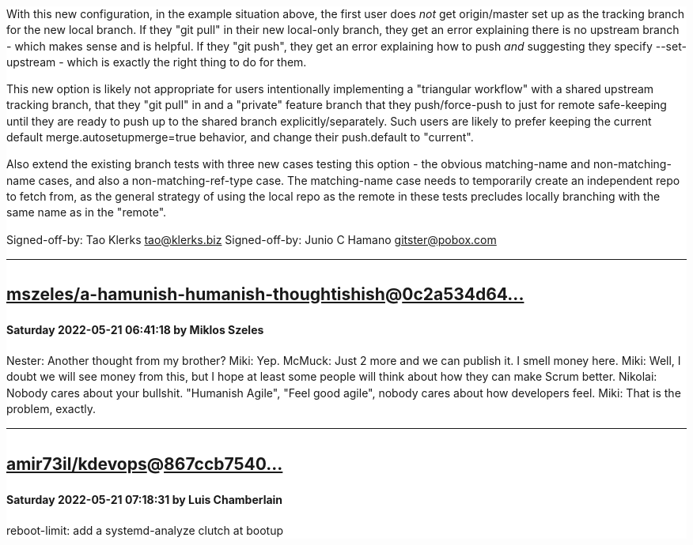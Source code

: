 With this new configuration, in the example situation above, the first
user does *not* get origin/master set up as the tracking branch for
the new local branch. If they "git pull" in their new local-only
branch, they get an error explaining there is no upstream branch -
which makes sense and is helpful. If they "git push", they get an
error explaining how to push *and* suggesting they specify
--set-upstream - which is exactly the right thing to do for them.

This new option is likely not appropriate for users intentionally
implementing a "triangular workflow" with a shared upstream tracking
branch, that they "git pull" in and a "private" feature branch that
they push/force-push to just for remote safe-keeping until they are
ready to push up to the shared branch explicitly/separately. Such
users are likely to prefer keeping the current default
merge.autosetupmerge=true behavior, and change their push.default to
"current".

Also extend the existing branch tests with three new cases testing
this option - the obvious matching-name and non-matching-name cases,
and also a non-matching-ref-type case. The matching-name case needs to
temporarily create an independent repo to fetch from, as the general
strategy of using the local repo as the remote in these tests
precludes locally branching with the same name as in the "remote".

Signed-off-by: Tao Klerks <tao@klerks.biz>
Signed-off-by: Junio C Hamano <gitster@pobox.com>

---
## [mszeles/a-hamunish-humanish-thoughtishish](https://github.com/mszeles/a-hamunish-humanish-thoughtishish)@[0c2a534d64...](https://github.com/mszeles/a-hamunish-humanish-thoughtishish/commit/0c2a534d6450b6c0f17ab66e0e013360f7e8bca6)
#### Saturday 2022-05-21 06:41:18 by Miklos Szeles

Nester: Another thought from my brother?
Miki: Yep.
McMuck: Just 2 more and we can publish it. I smell money here.
Miki: Well, I doubt we will see money from this, but I hope at least some people will think about how they can make Scrum better.
Nikolai: Nobody cares about your bullshit. "Humanish Agile", "Feel good agile", nobody cares about how developers feel.
Miki: That is the problem, exactly.

---
## [amir73il/kdevops](https://github.com/amir73il/kdevops)@[867ccb7540...](https://github.com/amir73il/kdevops/commit/867ccb754066ad7140a682a92973c4ac6780a437)
#### Saturday 2022-05-21 07:18:31 by Luis Chamberlain

reboot-limit: add a systemd-analyze clutch at bootup
